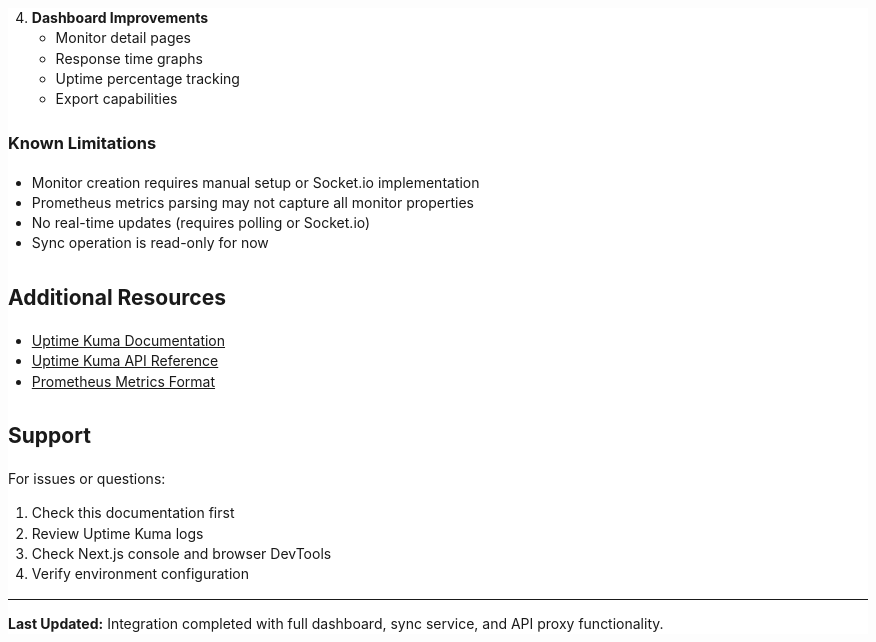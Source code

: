 4. **Dashboard Improvements**
   - Monitor detail pages
   - Response time graphs
   - Uptime percentage tracking
   - Export capabilities

### Known Limitations

- Monitor creation requires manual setup or Socket.io implementation
- Prometheus metrics parsing may not capture all monitor properties
- No real-time updates (requires polling or Socket.io)
- Sync operation is read-only for now

## Additional Resources

- [Uptime Kuma Documentation](https://github.com/louislam/uptime-kuma/wiki)
- [Uptime Kuma API Reference](https://github.com/louislam/uptime-kuma/blob/master/extra/api-docs.md)
- [Prometheus Metrics Format](https://prometheus.io/docs/instrumenting/exposition_formats/)

## Support

For issues or questions:
1. Check this documentation first
2. Review Uptime Kuma logs
3. Check Next.js console and browser DevTools
4. Verify environment configuration

---

**Last Updated:** Integration completed with full dashboard, sync service, and API proxy functionality.
